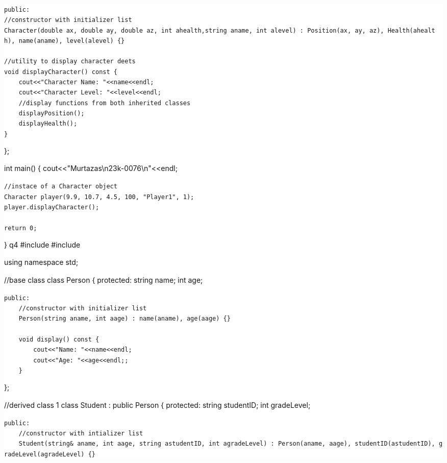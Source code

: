 	public:
    //constructor with initializer list
    Character(double ax, double ay, double az, int ahealth,string aname, int alevel) : Position(ax, ay, az), Health(ahealth), name(aname), level(alevel) {}

    //utility to display character deets
    void displayCharacter() const {
        cout<<"Character Name: "<<name<<endl;
        cout<<"Character Level: "<<level<<endl;
        //display functions from both inherited classes
		displayPosition(); 
        displayHealth();   
    }
};

int main() {
	cout<<"Murtazas\n23k-0076\n"<<endl;
	
    //instace of a Character object
    Character player(9.9, 10.7, 4.5, 100, "Player1", 1);
    player.displayCharacter();

    return 0;
}
q4
#include <iostream>
#include <string>

using namespace std;

//base class
class Person {
	protected:
    	string name;
    	int age;

	public:
    	//constructor with initializer list
    	Person(string aname, int aage) : name(aname), age(aage) {}

    	void display() const {
        	cout<<"Name: "<<name<<endl;
			cout<<"Age: "<<age<<endl;;
    	}
};

//derived class 1
class Student : public Person {
	protected:
    	string studentID;
    	int gradeLevel;

	public:
    	//constructor with intializer list
    	Student(string& aname, int aage, string astudentID, int agradeLevel) : Person(aname, aage), studentID(astudentID), gradeLevel(agradeLevel) {}
